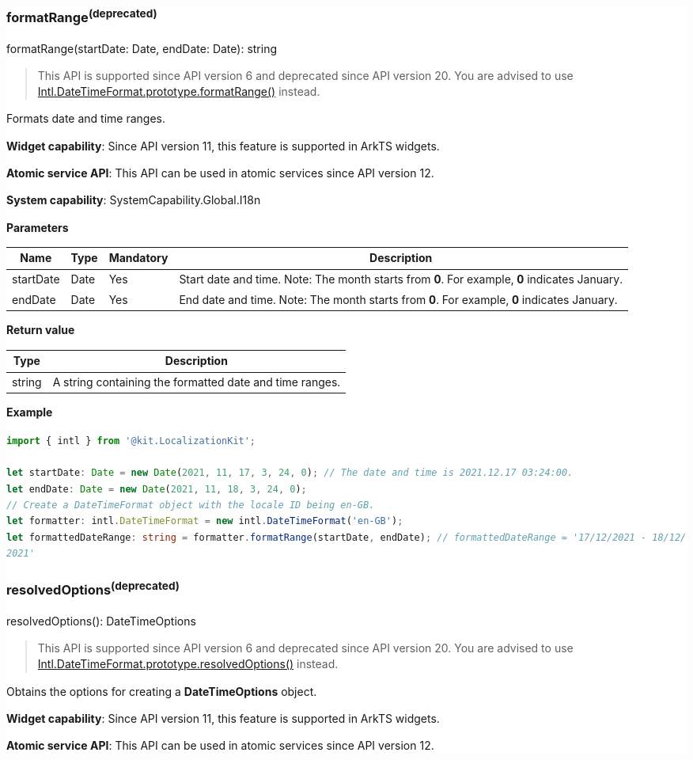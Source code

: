 ### formatRange<sup>(deprecated)</sup>

formatRange(startDate: Date, endDate: Date): string

> This API is supported since API version 6 and deprecated since API version 20. You are advised to use [Intl.DateTimeFormat.prototype.formatRange()](https://developer.mozilla.org/en-US/docs/Web/JavaScript/Reference/Global_Objects/Intl/DateTimeFormat/formatRange) instead.

Formats date and time ranges.

**Widget capability**: Since API version 11, this feature is supported in ArkTS widgets.

**Atomic service API**: This API can be used in atomic services since API version 12.

**System capability**: SystemCapability.Global.I18n

**Parameters**

| Name      | Type  | Mandatory  | Description      |
| --------- | ---- | ---- | -------- |
| startDate | Date | Yes   | Start date and time. Note: The month starts from **0**. For example, **0** indicates January.|
| endDate   | Date | Yes   | End date and time. Note: The month starts from **0**. For example, **0** indicates January.|

**Return value**

| Type    | Description            |
| ------ | -------------- |
| string | A string containing the formatted date and time ranges.|

**Example**
```ts
import { intl } from '@kit.LocalizationKit';

let startDate: Date = new Date(2021, 11, 17, 3, 24, 0); // The date and time is 2021.12.17 03:24:00.
let endDate: Date = new Date(2021, 11, 18, 3, 24, 0);
// Create a DateTimeFormat object with the locale ID being en-GB.
let formatter: intl.DateTimeFormat = new intl.DateTimeFormat('en-GB');
let formattedDateRange: string = formatter.formatRange(startDate, endDate); // formattedDateRange = '17/12/2021 - 18/12/2021'
```

### resolvedOptions<sup>(deprecated)</sup>

resolvedOptions(): DateTimeOptions

> This API is supported since API version 6 and deprecated since API version 20. You are advised to use [Intl.DateTimeFormat.prototype.resolvedOptions()](https://developer.mozilla.org/en-US/docs/Web/JavaScript/Reference/Global_Objects/Intl/DateTimeFormat/resolvedOptions) instead.

Obtains the options for creating a **DateTimeOptions** object.

**Widget capability**: Since API version 11, this feature is supported in ArkTS widgets.

**Atomic service API**: This API can be used in atomic services since API version 12.
